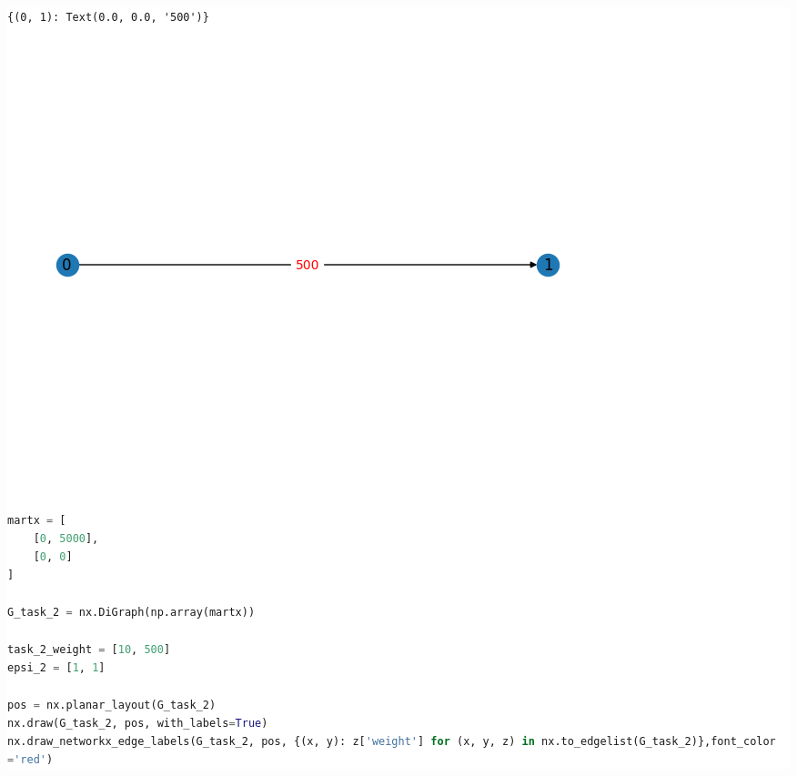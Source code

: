 


    {(0, 1): Text(0.0, 0.0, '500')}




    
![png](output_4_1.png)
    



```python
martx = [
    [0, 5000],
    [0, 0]
] 

G_task_2 = nx.DiGraph(np.array(martx))

task_2_weight = [10, 500]
epsi_2 = [1, 1]

pos = nx.planar_layout(G_task_2)
nx.draw(G_task_2, pos, with_labels=True)
nx.draw_networkx_edge_labels(G_task_2, pos, {(x, y): z['weight'] for (x, y, z) in nx.to_edgelist(G_task_2)},font_color='red')
```

